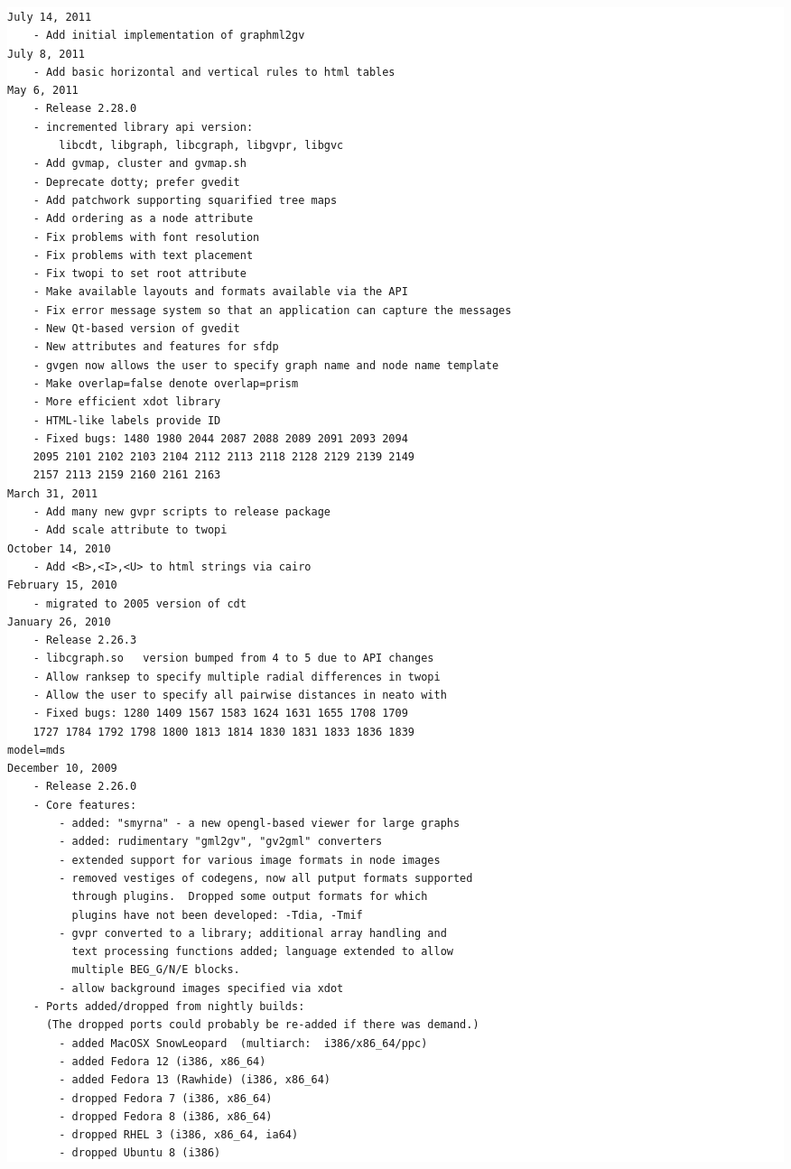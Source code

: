 ```
July 14, 2011
	- Add initial implementation of graphml2gv
July 8, 2011
	- Add basic horizontal and vertical rules to html tables
May 6, 2011
	- Release 2.28.0
	- incremented library api version:
	    libcdt, libgraph, libcgraph, libgvpr, libgvc
	- Add gvmap, cluster and gvmap.sh
	- Deprecate dotty; prefer gvedit
	- Add patchwork supporting squarified tree maps
	- Add ordering as a node attribute
	- Fix problems with font resolution
	- Fix problems with text placement
	- Fix twopi to set root attribute
	- Make available layouts and formats available via the API
	- Fix error message system so that an application can capture the messages
	- New Qt-based version of gvedit
	- New attributes and features for sfdp
	- gvgen now allows the user to specify graph name and node name template
	- Make overlap=false denote overlap=prism
	- More efficient xdot library
	- HTML-like labels provide ID
	- Fixed bugs: 1480 1980 2044 2087 2088 2089 2091 2093 2094
	2095 2101 2102 2103 2104 2112 2113 2118 2128 2129 2139 2149
	2157 2113 2159 2160 2161 2163
March 31, 2011
	- Add many new gvpr scripts to release package
	- Add scale attribute to twopi
October 14, 2010
	- Add <B>,<I>,<U> to html strings via cairo
February 15, 2010
	- migrated to 2005 version of cdt
January 26, 2010
	- Release 2.26.3
	- libcgraph.so   version bumped from 4 to 5 due to API changes
	- Allow ranksep to specify multiple radial differences in twopi
	- Allow the user to specify all pairwise distances in neato with
	- Fixed bugs: 1280 1409 1567 1583 1624 1631 1655 1708 1709
	1727 1784 1792 1798 1800 1813 1814 1830 1831 1833 1836 1839
model=mds
December 10, 2009
	- Release 2.26.0
	- Core features:
		- added: "smyrna" - a new opengl-based viewer for large graphs
		- added: rudimentary "gml2gv", "gv2gml" converters
		- extended support for various image formats in node images
		- removed vestiges of codegens, now all putput formats supported
		  through plugins.  Dropped some output formats for which
		  plugins have not been developed: -Tdia, -Tmif
		- gvpr converted to a library; additional array handling and
		  text processing functions added; language extended to allow
		  multiple BEG_G/N/E blocks.
		- allow background images specified via xdot
	- Ports added/dropped from nightly builds:
	  (The dropped ports could probably be re-added if there was demand.)
		- added MacOSX SnowLeopard  (multiarch:  i386/x86_64/ppc)
		- added Fedora 12 (i386, x86_64)
		- added Fedora 13 (Rawhide) (i386, x86_64)
		- dropped Fedora 7 (i386, x86_64)
		- dropped Fedora 8 (i386, x86_64)
		- dropped RHEL 3 (i386, x86_64, ia64)
		- dropped Ubuntu 8 (i386)
```